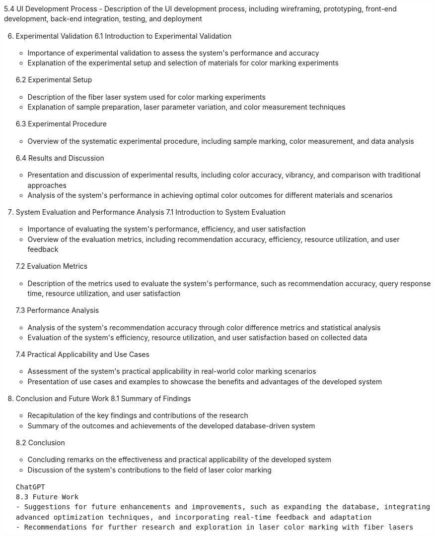    5.4 UI Development Process
      - Description of the UI development process, including wireframing, prototyping, front-end development, back-end integration, testing, and deployment

6. Experimental Validation
   6.1 Introduction to Experimental Validation
      - Importance of experimental validation to assess the system's performance and accuracy
      - Explanation of the experimental setup and selection of materials for color marking experiments

   6.2 Experimental Setup
      - Description of the fiber laser system used for color marking experiments
      - Explanation of sample preparation, laser parameter variation, and color measurement techniques

   6.3 Experimental Procedure
      - Overview of the systematic experimental procedure, including sample marking, color measurement, and data analysis

   6.4 Results and Discussion
      - Presentation and discussion of experimental results, including color accuracy, vibrancy, and comparison with traditional approaches
      - Analysis of the system's performance in achieving optimal color outcomes for different materials and scenarios

7. System Evaluation and Performance Analysis
   7.1 Introduction to System Evaluation
      - Importance of evaluating the system's performance, efficiency, and user satisfaction
      - Overview of the evaluation metrics, including recommendation accuracy, efficiency, resource utilization, and user feedback

   7.2 Evaluation Metrics
      - Description of the metrics used to evaluate the system's performance, such as recommendation accuracy, query response time, resource utilization, and user satisfaction

   7.3 Performance Analysis
      - Analysis of the system's recommendation accuracy through color difference metrics and statistical analysis
      - Evaluation of the system's efficiency, resource utilization, and user satisfaction based on collected data

   7.4 Practical Applicability and Use Cases
      - Assessment of the system's practical applicability in real-world color marking scenarios
      - Presentation of use cases and examples to showcase the benefits and advantages of the developed system

8. Conclusion and Future Work
   8.1 Summary of Findings
      - Recapitulation of the key findings and contributions of the research
      - Summary of the outcomes and achievements of the developed database-driven system

   8.2 Conclusion
      - Concluding remarks on the effectiveness and practical applicability of the developed system
      - Discussion of the system's contributions to the field of laser color marking

   </div></pre><pre class="message"><div class="author">ChatGPT</div><div>8.3 Future Work
   - Suggestions for future enhancements and improvements, such as expanding the database, integrating advanced optimization techniques, and incorporating real-time feedback and adaptation
   - Recommendations for further research and exploration in laser color marking with fiber lasers
